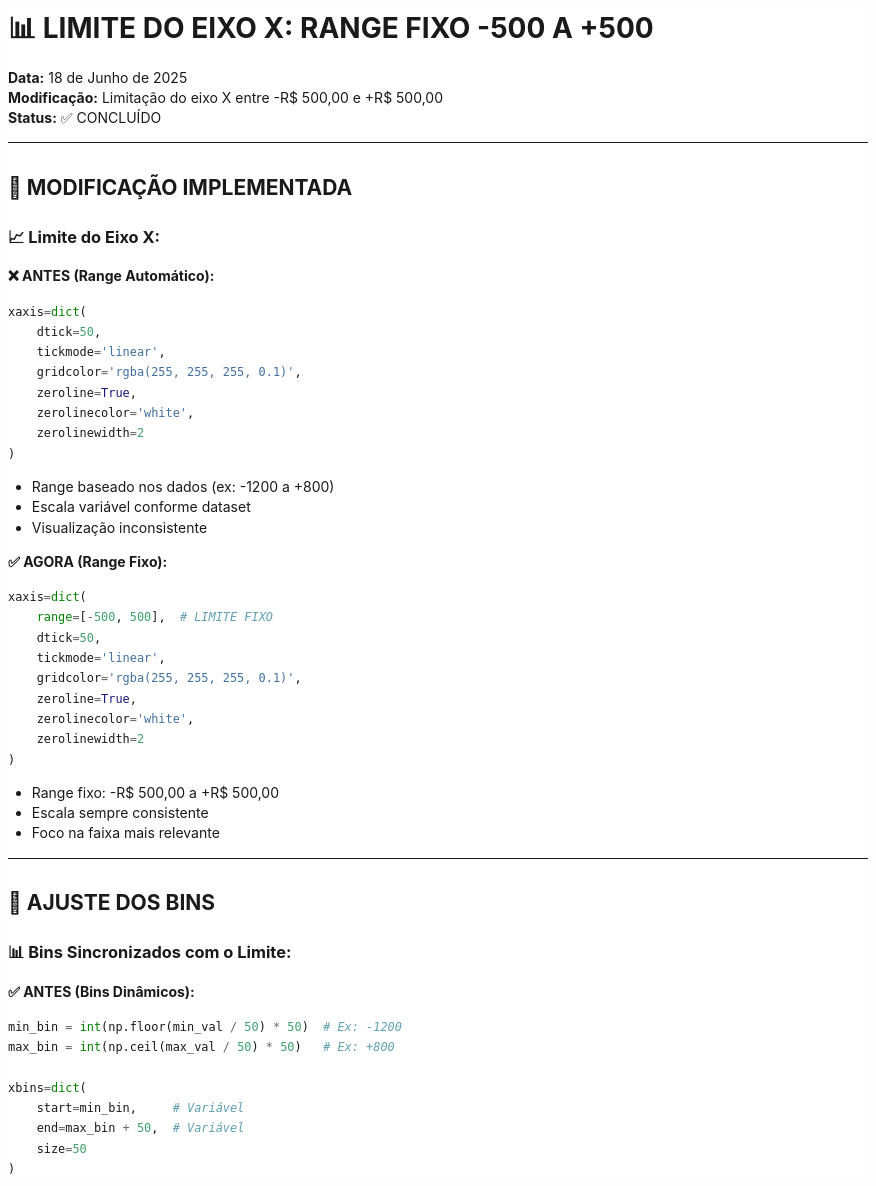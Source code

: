 # 📊 LIMITE DO EIXO X: RANGE FIXO -500 A +500

**Data:** 18 de Junho de 2025  
**Modificação:** Limitação do eixo X entre -R$ 500,00 e +R$ 500,00  
**Status:** ✅ CONCLUÍDO

---

## 🎯 MODIFICAÇÃO IMPLEMENTADA

### **📈 Limite do Eixo X:**

**❌ ANTES (Range Automático):**
```python
xaxis=dict(
    dtick=50,
    tickmode='linear',
    gridcolor='rgba(255, 255, 255, 0.1)',
    zeroline=True,
    zerolinecolor='white',
    zerolinewidth=2
)
```
- Range baseado nos dados (ex: -1200 a +800)
- Escala variável conforme dataset
- Visualização inconsistente

**✅ AGORA (Range Fixo):**
```python
xaxis=dict(
    range=[-500, 500],  # LIMITE FIXO
    dtick=50,
    tickmode='linear',
    gridcolor='rgba(255, 255, 255, 0.1)',
    zeroline=True,
    zerolinecolor='white',
    zerolinewidth=2
)
```
- Range fixo: -R$ 500,00 a +R$ 500,00
- Escala sempre consistente
- Foco na faixa mais relevante

---

## 🔧 AJUSTE DOS BINS

### **📊 Bins Sincronizados com o Limite:**

**✅ ANTES (Bins Dinâmicos):**
```python
min_bin = int(np.floor(min_val / 50) * 50)  # Ex: -1200
max_bin = int(np.ceil(max_val / 50) * 50)   # Ex: +800

xbins=dict(
    start=min_bin,     # Variável
    end=max_bin + 50,  # Variável
    size=50
)
```
